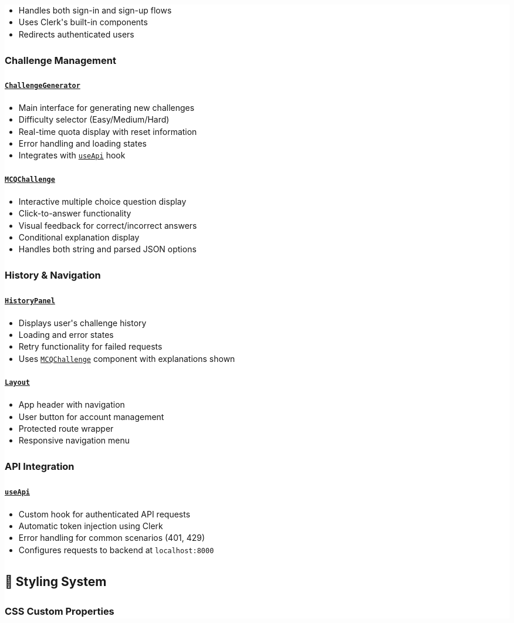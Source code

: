 - Handles both sign-in and sign-up flows
- Uses Clerk's built-in components
- Redirects authenticated users

### Challenge Management

#### [`ChallengeGenerator`](src/challenge/ChallengeGenerator.jsx)

- Main interface for generating new challenges
- Difficulty selector (Easy/Medium/Hard)
- Real-time quota display with reset information
- Error handling and loading states
- Integrates with [`useApi`](src/utils/api.js) hook

#### [`MCQChallenge`](src/challenge/MCQChallenge.jsx)

- Interactive multiple choice question display
- Click-to-answer functionality
- Visual feedback for correct/incorrect answers
- Conditional explanation display
- Handles both string and parsed JSON options

### History & Navigation

#### [`HistoryPanel`](src/history/HistoryPanel.jsx)

- Displays user's challenge history
- Loading and error states
- Retry functionality for failed requests
- Uses [`MCQChallenge`](src/challenge/MCQChallenge.jsx) component with explanations shown

#### [`Layout`](src/layout/Layout.jsx)

- App header with navigation
- User button for account management
- Protected route wrapper
- Responsive navigation menu

### API Integration

#### [`useApi`](src/utils/api.js)

- Custom hook for authenticated API requests
- Automatic token injection using Clerk
- Error handling for common scenarios (401, 429)
- Configures requests to backend at `localhost:8000`

## 🎨 Styling System

### CSS Custom Properties
